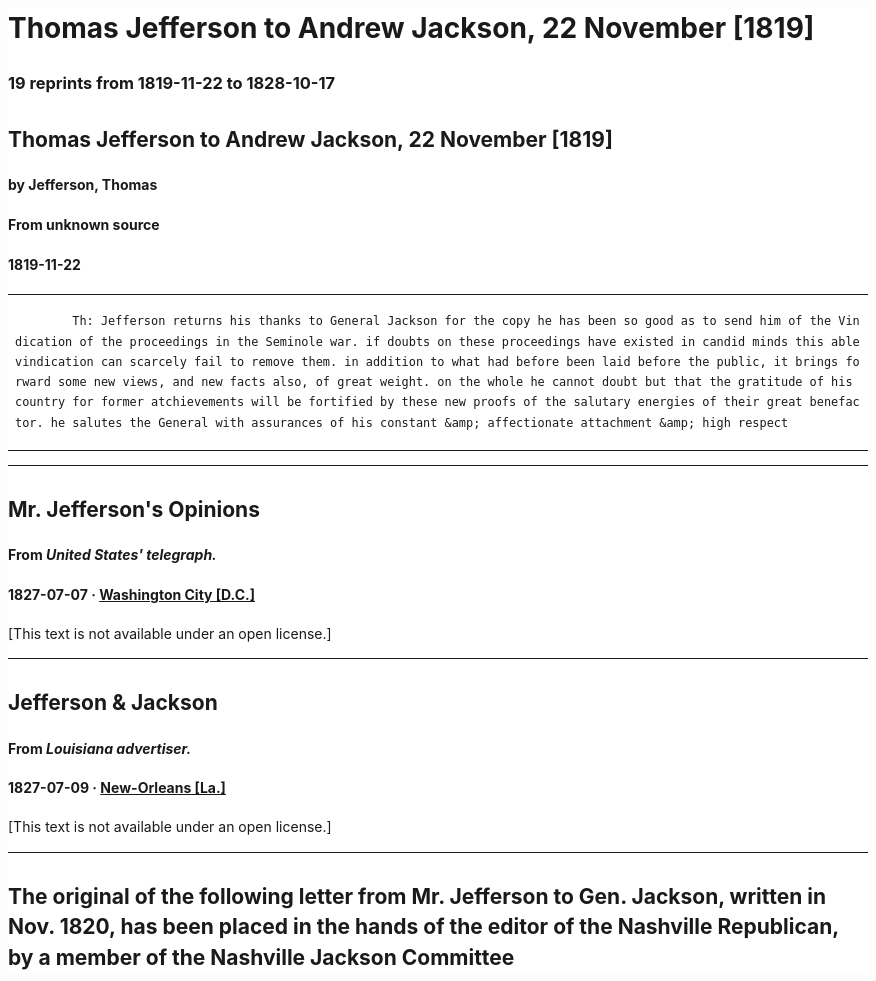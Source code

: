
# Thomas Jefferson to Andrew Jackson, 22 November [1819]

### 19 reprints from 1819-11-22 to 1828-10-17

## Thomas Jefferson to Andrew Jackson, 22 November [1819]

#### by Jefferson, Thomas

#### From unknown source

#### 1819-11-22

<table style="width: 100%;"><tr><td style="width: 50%">

			Th: Jefferson returns his thanks to General Jackson for the copy he has been so good as to send him of the Vindication of the proceedings in the Seminole war. if doubts on these proceedings have existed in candid minds this able vindication can scarcely fail to remove them. in addition to what had before been laid before the public, it brings forward some new views, and new facts also, of great weight. on the whole he cannot doubt but that the gratitude of his country for former atchievements will be fortified by these new proofs of the salutary energies of their great benefactor. he salutes the General with assurances of his constant &amp; affectionate attachment &amp; high respect
</td></tr></table>

---

## Mr. Jefferson's Opinions

#### From _United States' telegraph._

#### 1827-07-07 &middot; [Washington City [D.C.]](http://dbpedia.org/resource/Washington%2C_D.C.)

[This text is not available under an open license.]

---

## Jefferson & Jackson

#### From _Louisiana advertiser._

#### 1827-07-09 &middot; [New-Orleans [La.]](http://dbpedia.org/resource/New_Orleans)

[This text is not available under an open license.]

---

## The original of the following letter from Mr. Jefferson to Gen. Jackson, written in Nov. 1820, has been placed in the hands of the editor of the Nashville Republican, by a member of the Nashville Jackson Committee
